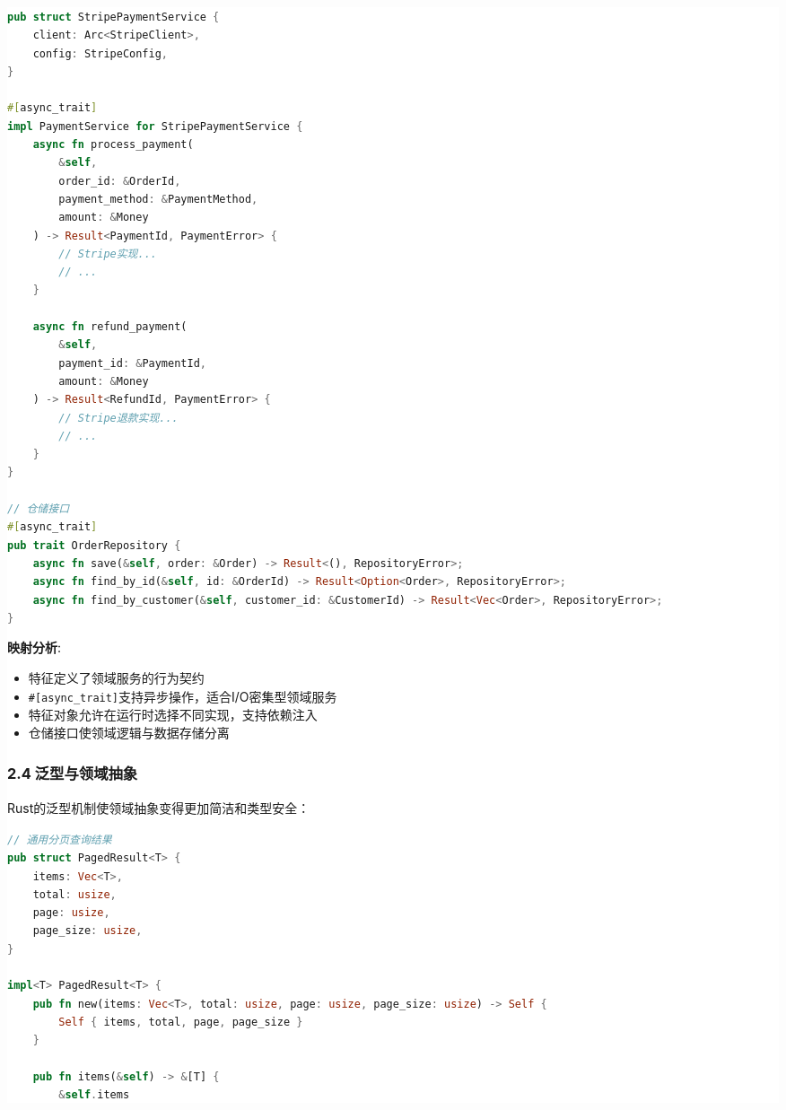 ```rust
pub struct StripePaymentService {
    client: Arc<StripeClient>,
    config: StripeConfig,
}

#[async_trait]
impl PaymentService for StripePaymentService {
    async fn process_payment(
        &self, 
        order_id: &OrderId, 
        payment_method: &PaymentMethod, 
        amount: &Money
    ) -> Result<PaymentId, PaymentError> {
        // Stripe实现...
        // ...
    }
    
    async fn refund_payment(
        &self,
        payment_id: &PaymentId,
        amount: &Money
    ) -> Result<RefundId, PaymentError> {
        // Stripe退款实现...
        // ...
    }
}

// 仓储接口
#[async_trait]
pub trait OrderRepository {
    async fn save(&self, order: &Order) -> Result<(), RepositoryError>;
    async fn find_by_id(&self, id: &OrderId) -> Result<Option<Order>, RepositoryError>;
    async fn find_by_customer(&self, customer_id: &CustomerId) -> Result<Vec<Order>, RepositoryError>;
}

```

**映射分析**:

- 特征定义了领域服务的行为契约
- `#[async_trait]`支持异步操作，适合I/O密集型领域服务
- 特征对象允许在运行时选择不同实现，支持依赖注入
- 仓储接口使领域逻辑与数据存储分离

### 2.4 泛型与领域抽象

Rust的泛型机制使领域抽象变得更加简洁和类型安全：

```rust
// 通用分页查询结果
pub struct PagedResult<T> {
    items: Vec<T>,
    total: usize,
    page: usize,
    page_size: usize,
}

impl<T> PagedResult<T> {
    pub fn new(items: Vec<T>, total: usize, page: usize, page_size: usize) -> Self {
        Self { items, total, page, page_size }
    }
    
    pub fn items(&self) -> &[T] {
        &self.items
```
